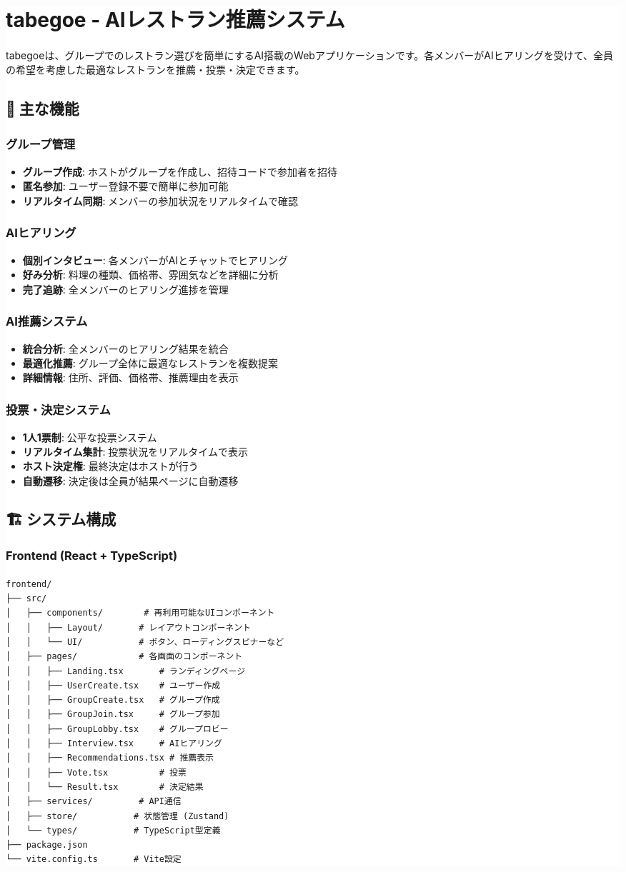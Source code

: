 # tabegoe - AIレストラン推薦システム

tabegoeは、グループでのレストラン選びを簡単にするAI搭載のWebアプリケーションです。各メンバーがAIヒアリングを受けて、全員の希望を考慮した最適なレストランを推薦・投票・決定できます。

## 🎯 主な機能

### グループ管理
- **グループ作成**: ホストがグループを作成し、招待コードで参加者を招待
- **匿名参加**: ユーザー登録不要で簡単に参加可能
- **リアルタイム同期**: メンバーの参加状況をリアルタイムで確認

### AIヒアリング
- **個別インタビュー**: 各メンバーがAIとチャットでヒアリング
- **好み分析**: 料理の種類、価格帯、雰囲気などを詳細に分析
- **完了追跡**: 全メンバーのヒアリング進捗を管理

### AI推薦システム
- **統合分析**: 全メンバーのヒアリング結果を統合
- **最適化推薦**: グループ全体に最適なレストランを複数提案
- **詳細情報**: 住所、評価、価格帯、推薦理由を表示

### 投票・決定システム
- **1人1票制**: 公平な投票システム
- **リアルタイム集計**: 投票状況をリアルタイムで表示
- **ホスト決定権**: 最終決定はホストが行う
- **自動遷移**: 決定後は全員が結果ページに自動遷移

## 🏗️ システム構成

### Frontend (React + TypeScript)
```
frontend/
├── src/
│   ├── components/        # 再利用可能なUIコンポーネント
│   │   ├── Layout/       # レイアウトコンポーネント
│   │   └── UI/           # ボタン、ローディングスピナーなど
│   ├── pages/            # 各画面のコンポーネント
│   │   ├── Landing.tsx       # ランディングページ
│   │   ├── UserCreate.tsx    # ユーザー作成
│   │   ├── GroupCreate.tsx   # グループ作成
│   │   ├── GroupJoin.tsx     # グループ参加
│   │   ├── GroupLobby.tsx    # グループロビー
│   │   ├── Interview.tsx     # AIヒアリング
│   │   ├── Recommendations.tsx # 推薦表示
│   │   ├── Vote.tsx          # 投票
│   │   └── Result.tsx        # 決定結果
│   ├── services/         # API通信
│   ├── store/           # 状態管理 (Zustand)
│   └── types/           # TypeScript型定義
├── package.json
└── vite.config.ts       # Vite設定
```
